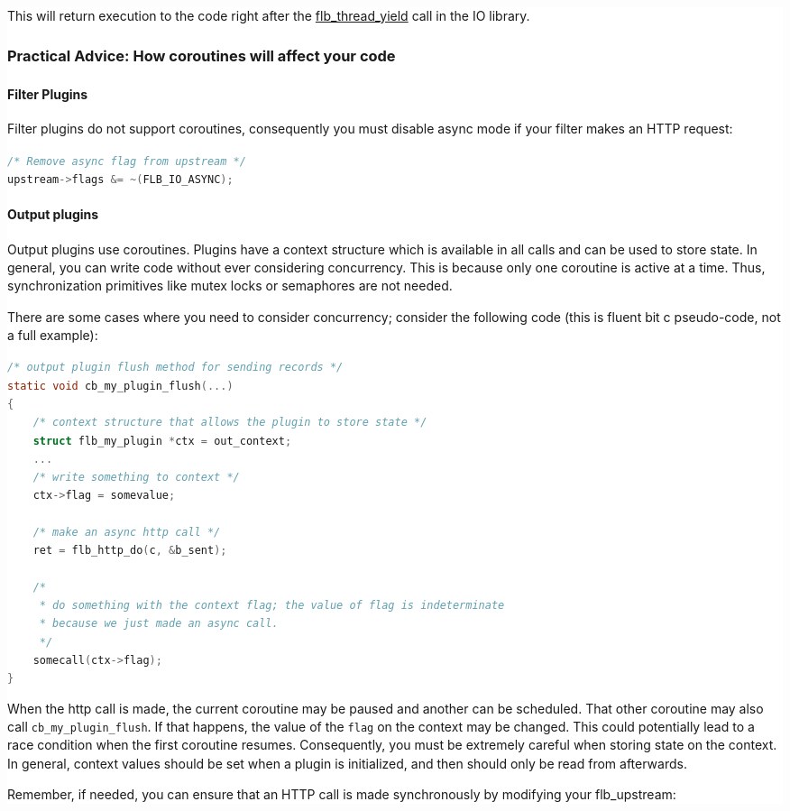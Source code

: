 This will return execution to the code right after the [flb_thread_yield](https://github.com/fluent/fluent-bit/blob/1.3/src/flb_io.c#L304) call in the IO library.

### Practical Advice: How coroutines will affect your code

#### Filter Plugins

Filter plugins do not support coroutines, consequently you must disable async mode if your filter makes an HTTP request:

```c
/* Remove async flag from upstream */
upstream->flags &= ~(FLB_IO_ASYNC);
```

#### Output plugins

Output plugins use coroutines. Plugins have a context structure which is available in all calls and can be used to store state. In general, you can write code without ever considering concurrency. This is because only one coroutine is active at a time. Thus, synchronization primitives like mutex locks or semaphores are not needed.

There are some cases where you need to consider concurrency; consider the following code (this is fluent bit c pseudo-code, not a full example):

```c
/* output plugin flush method for sending records */
static void cb_my_plugin_flush(...)
{
    /* context structure that allows the plugin to store state */
    struct flb_my_plugin *ctx = out_context;
    ...
    /* write something to context */
    ctx->flag = somevalue;

    /* make an async http call */
    ret = flb_http_do(c, &b_sent);

    /*
     * do something with the context flag; the value of flag is indeterminate
     * because we just made an async call.
     */
    somecall(ctx->flag);
}
```

When the http call is made, the current coroutine may be paused and another can be scheduled. That other coroutine may also call `cb_my_plugin_flush`. If that happens, the value of the `flag` on the context may be changed. This could potentially lead to a race condition when the first coroutine resumes. Consequently, you must be extremely careful when storing state on the context. In general, context values should be set when a plugin is initialized, and then should only be read from afterwards.

Remember, if needed, you can ensure that an HTTP call is made synchronously by modifying your flb_upstream:
